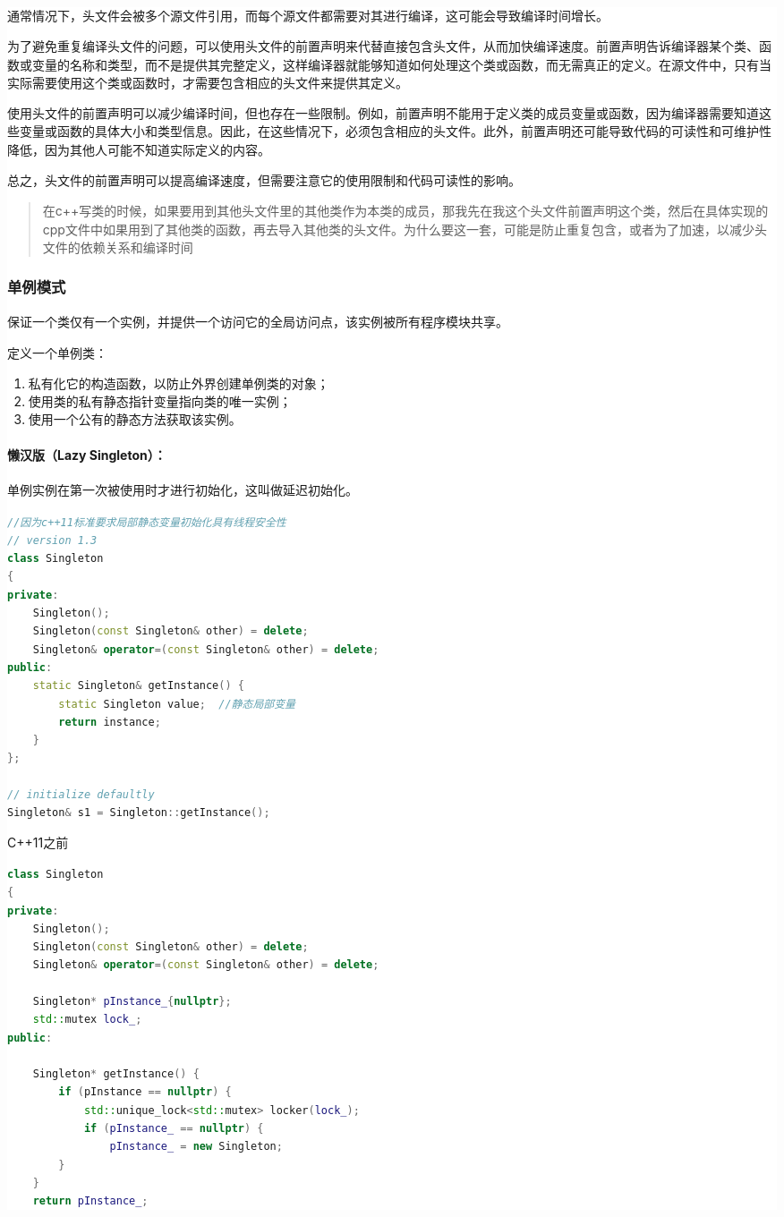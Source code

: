 通常情况下，头文件会被多个源文件引用，而每个源文件都需要对其进行编译，这可能会导致编译时间增长。

为了避免重复编译头文件的问题，可以使用头文件的前置声明来代替直接包含头文件，从而加快编译速度。前置声明告诉编译器某个类、函数或变量的名称和类型，而不是提供其完整定义，这样编译器就能够知道如何处理这个类或函数，而无需真正的定义。在源文件中，只有当实际需要使用这个类或函数时，才需要包含相应的头文件来提供其定义。

使用头文件的前置声明可以减少编译时间，但也存在一些限制。例如，前置声明不能用于定义类的成员变量或函数，因为编译器需要知道这些变量或函数的具体大小和类型信息。因此，在这些情况下，必须包含相应的头文件。此外，前置声明还可能导致代码的可读性和可维护性降低，因为其他人可能不知道实际定义的内容。

总之，头文件的前置声明可以提高编译速度，但需要注意它的使用限制和代码可读性的影响。

> 在c++写类的时候，如果要用到其他头文件里的其他类作为本类的成员，那我先在我这个头文件前置声明这个类，然后在具体实现的cpp文件中如果用到了其他类的函数，再去导入其他类的头文件。为什么要这一套，可能是防止重复包含，或者为了加速，以减少头文件的依赖关系和编译时间

### 单例模式

保证一个类仅有一个实例，并提供一个访问它的全局访问点，该实例被所有程序模块共享。

定义一个单例类：

1. 私有化它的构造函数，以防止外界创建单例类的对象；
2. 使用类的私有静态指针变量指向类的唯一实例；
3. 使用一个公有的静态方法获取该实例。

#### 懒汉版（Lazy Singleton）：

单例实例在第一次被使用时才进行初始化，这叫做延迟初始化。

```cpp
//因为c++11标准要求局部静态变量初始化具有线程安全性
// version 1.3
class Singleton
{
private:
	Singleton();
	Singleton(const Singleton& other) = delete;
	Singleton& operator=(const Singleton& other) = delete;
public:
	static Singleton& getInstance() {
        static Singleton value;  //静态局部变量
		return instance;
	}
};

// initialize defaultly
Singleton& s1 = Singleton::getInstance();
```

C++11之前

```cpp
class Singleton
{
private:
	Singleton();
	Singleton(const Singleton& other) = delete;
	Singleton& operator=(const Singleton& other) = delete;
    
    Singleton* pInstance_{nullptr};
    std::mutex lock_;
public:
		
	Singleton* getInstance() {
    	if (pInstance == nullptr) {
        	std::unique_lock<std::mutex> locker(lock_);
        	if (pInstance_ == nullptr) {
            	pInstance_ = new Singleton;
        }
    }
    return pInstance_;
```